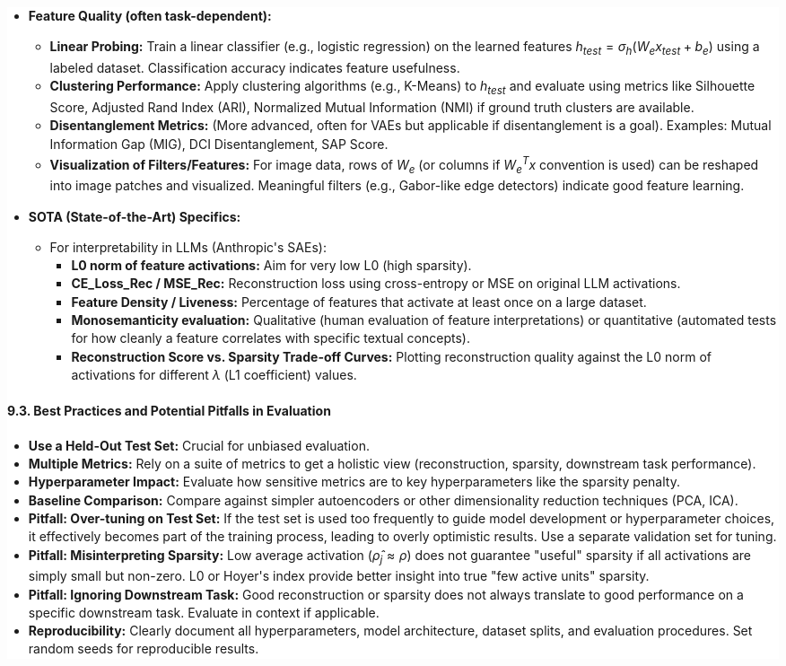 *   **Feature Quality (often task-dependent):**
    *   **Linear Probing:** Train a linear classifier (e.g., logistic regression) on the learned features $h_{test} = \sigma_h(W_e x_{test} + b_e)$ using a labeled dataset. Classification accuracy indicates feature usefulness.
    *   **Clustering Performance:** Apply clustering algorithms (e.g., K-Means) to $h_{test}$ and evaluate using metrics like Silhouette Score, Adjusted Rand Index (ARI), Normalized Mutual Information (NMI) if ground truth clusters are available.
    *   **Disentanglement Metrics:** (More advanced, often for VAEs but applicable if disentanglement is a goal). Examples: Mutual Information Gap (MIG), DCI Disentanglement, SAP Score.
    *   **Visualization of Filters/Features:** For image data, rows of $W_e$ (or columns if $W_e^T x$ convention is used) can be reshaped into image patches and visualized. Meaningful filters (e.g., Gabor-like edge detectors) indicate good feature learning.

*   **SOTA (State-of-the-Art) Specifics:**
    *   For interpretability in LLMs (Anthropic's SAEs):
        *   **L0 norm of feature activations:** Aim for very low L0 (high sparsity).
        *   **CE_Loss_Rec / MSE_Rec:** Reconstruction loss using cross-entropy or MSE on original LLM activations.
        *   **Feature Density / Liveness:** Percentage of features that activate at least once on a large dataset.
        *   **Monosemanticity evaluation:** Qualitative (human evaluation of feature interpretations) or quantitative (automated tests for how cleanly a feature correlates with specific textual concepts).
        *   **Reconstruction Score vs. Sparsity Trade-off Curves:** Plotting reconstruction quality against the L0 norm of activations for different $\lambda$ (L1 coefficient) values.

#### 9.3. Best Practices and Potential Pitfalls in Evaluation

*   **Use a Held-Out Test Set:** Crucial for unbiased evaluation.
*   **Multiple Metrics:** Rely on a suite of metrics to get a holistic view (reconstruction, sparsity, downstream task performance).
*   **Hyperparameter Impact:** Evaluate how sensitive metrics are to key hyperparameters like the sparsity penalty.
*   **Baseline Comparison:** Compare against simpler autoencoders or other dimensionality reduction techniques (PCA, ICA).
*   **Pitfall: Over-tuning on Test Set:** If the test set is used too frequently to guide model development or hyperparameter choices, it effectively becomes part of the training process, leading to overly optimistic results. Use a separate validation set for tuning.
*   **Pitfall: Misinterpreting Sparsity:** Low average activation ($\hat{\rho}_j \approx \rho$) does not guarantee "useful" sparsity if all activations are simply small but non-zero. L0 or Hoyer's index provide better insight into true "few active units" sparsity.
*   **Pitfall: Ignoring Downstream Task:** Good reconstruction or sparsity does not always translate to good performance on a specific downstream task. Evaluate in context if applicable.
*   **Reproducibility:** Clearly document all hyperparameters, model architecture, dataset splits, and evaluation procedures. Set random seeds for reproducible results.